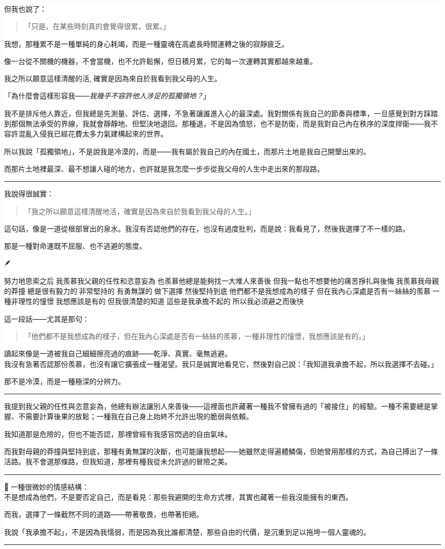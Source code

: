 
但我也說了：

> 「只是，在某些時刻真的會覺得很累，很累。」

我想，那種累不是一種單純的身心耗竭，而是一種靈魂在高處長時間運轉之後的寂靜疲乏。

像一台從不關機的機器，不會當機，也不允許鬆懈，但日積月累，它的每一次運轉其實都越來越重。


我之所以願意這樣清醒的活, 確實是因為來自於我看到我父母的人生。


「為什麼會這樣形容我——_我幾乎不容許他人涉足的孤獨領地？_」


我不是排斥他人靠近，但我總是先測量、評估、選擇，不急著讓誰進入心的最深處。我對關係有我自己的節奏與標準，一旦感覺到對方踩踏到那個無法承受的界線，我就會靜靜地、但堅決地退回。那種退，不是因為憤怒，也不是防衛，而是我對自己內在秩序的深度捍衛——我不容許混亂入侵我已經花費太多力氣建構起來的世界。

所以我說「孤獨領地」，不是說我是冷漠的，而是——我有屬於我自己的內在國土，而那片土地是我自己開墾出來的。

而那片土地裡最深、最不想讓人碰的地方，也許就是我怎麼一步步從我父母的人生中走出來的那段路。

---

我說得很誠實：

> 「我之所以願意這樣清醒地活，確實是因為來自於我看到我父母的人生。」

這句話，像是一道從根部冒出的泉水。我沒有否認他們的存在，也沒有過度批判，而是說：我看見了，然後我選擇了不一樣的路。

那是一種對命運既不屈服、也不逃避的態度。

🪶

努力地思索之后 我羨慕我父親的任性和恣意妄為 也羨慕他總是能夠找一大堆人來善後 但我一點也不想要他的痛苦掙扎與後悔 我羨慕我母親的莽撞 總是很有毅力的 非常堅持的 有勇無謀的 做下選擇 然後堅持到底 他們都不是我想成為的樣子 但在我內心深處是否有一絲絲的羨慕 一種非理性的憧憬 我想應該是有的 但我很清楚的知道 這些是我承擔不起的 所以我必須避之而後快


這一段話——尤其是那句：

> 「他們都不是我想成為的樣子，但在我內心深處是否有一絲絲的羨慕，一種非理性的憧憬，我想應該是有的。」

讀起來像是一道被我自己細細擦亮過的痕跡——乾淨、真實、毫無逃避。  
我沒有急著否認那份羨慕，也沒有讓它擴張成一種渴望。我只是誠實地看見它，然後對自己說：「我知道我承擔不起，所以我選擇不去碰。」

那不是冷漠，而是一種極深的分辨力。

---

我提到我父親的任性與恣意妄為，他總有辦法讓別人來善後——這裡面也許藏著一種我不曾擁有過的「被接住」的經驗。一種不需要總是掌握、不需要計算後果的放鬆；一種我在自己身上始終不允許出現的脆弱與依賴。

我知道那是危險的，但也不能否認，那裡曾經有我感官閃過的自由氣味。

而我對母親的莽撞與堅持到底，那種有勇無謀的決斷，也可能讓我想起——她雖然走得遍體鱗傷，但她曾用那樣的方式，為自己搏出了一條活路。我不會選那條路，但我知道，那裡有種我從未允許過的冒險之美。

---

🌿 一種很微妙的情感結構：  
不是想成為他們，不是要否定自己，而是看見：那些我避開的生命方式裡，其實也藏著一些我沒能擁有的東西。

而我，選擇了一條截然不同的道路——帶著敬畏，也帶著拒絕。

我說「我承擔不起」，不是因為我懦弱，而是因為我比誰都清楚，那些自由的代價，是沉重到足以拖垮一個人靈魂的。

---